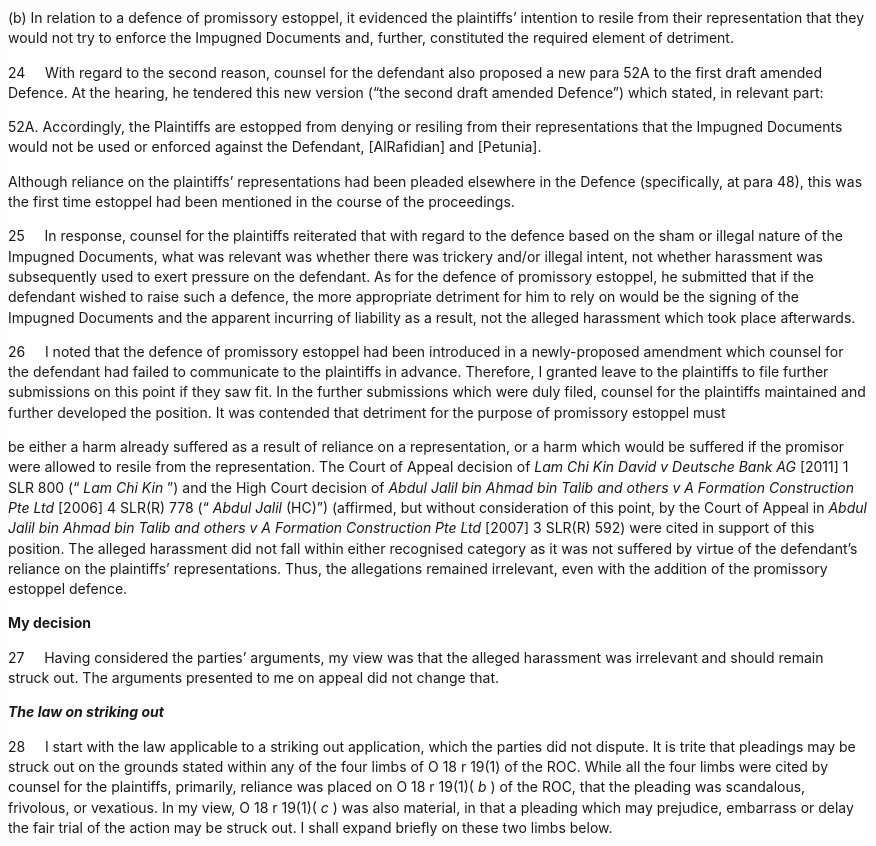  (b) In relation to a defence of promissory estoppel, it evidenced the plaintiffs’ intention to resile from their representation that they would not try to enforce the Impugned Documents and, further, constituted the required element of detriment. 

24     With regard to the second reason, counsel for the defendant also proposed a new para 52A to the first draft amended Defence. At the hearing, he tendered this new version (“the second draft amended Defence”) which stated, in relevant part: 

 52A. Accordingly, the Plaintiffs are estopped from denying or resiling from their representations that the Impugned Documents would not be used or enforced against the Defendant, [AlRafidian] and [Petunia]. 

Although reliance on the plaintiffs’ representations had been pleaded elsewhere in the Defence (specifically, at para 48), this was the first time estoppel had been mentioned in the course of the proceedings. 

25     In response, counsel for the plaintiffs reiterated that with regard to the defence based on the sham or illegal nature of the Impugned Documents, what was relevant was whether there was trickery and/or illegal intent, not whether harassment was subsequently used to exert pressure on the defendant. As for the defence of promissory estoppel, he submitted that if the defendant wished to raise such a defence, the more appropriate detriment for him to rely on would be the signing of the Impugned Documents and the apparent incurring of liability as a result, not the alleged harassment which took place afterwards. 

26     I noted that the defence of promissory estoppel had been introduced in a newly-proposed amendment which counsel for the defendant had failed to communicate to the plaintiffs in advance. Therefore, I granted leave to the plaintiffs to file further submissions on this point if they saw fit. In the further submissions which were duly filed, counsel for the plaintiffs maintained and further developed the position. It was contended that detriment for the purpose of promissory estoppel must 


be either a harm already suffered as a result of reliance on a representation, or a harm which would be suffered if the promisor were allowed to resile from the representation. The Court of Appeal decision of _Lam Chi Kin David v Deutsche Bank AG_ <span class="citation">[2011] 1 SLR 800</span> (“ _Lam Chi Kin_ ”) and the High Court decision of _Abdul Jalil bin Ahmad bin Talib and others v A Formation Construction Pte Ltd_ <span class="citation">[2006] 4 SLR(R) 778</span> (“ _Abdul Jalil_ (HC)”) (affirmed, but without consideration of this point, by the Court of Appeal in _Abdul Jalil bin Ahmad bin Talib and others v A Formation Construction Pte Ltd_ <span class="citation">[2007] 3 SLR(R) 592</span>) were cited in support of this position. The alleged harassment did not fall within either recognised category as it was not suffered by virtue of the defendant’s reliance on the plaintiffs’ representations. Thus, the allegations remained irrelevant, even with the addition of the promissory estoppel defence. 

**My decision** 

27     Having considered the parties’ arguments, my view was that the alleged harassment was irrelevant and should remain struck out. The arguments presented to me on appeal did not change that. 

**_The law on striking out_** 

28     I start with the law applicable to a striking out application, which the parties did not dispute. It is trite that pleadings may be struck out on the grounds stated within any of the four limbs of O 18 r 19(1) of the ROC. While all the four limbs were cited by counsel for the plaintiffs, primarily, reliance was placed on O 18 r 19(1)( _b_ ) of the ROC, that the pleading was scandalous, frivolous, or vexatious. In my view, O 18 r 19(1)( _c_ ) was also material, in that a pleading which may prejudice, embarrass or delay the fair trial of the action may be struck out. I shall expand briefly on these two limbs below. 
